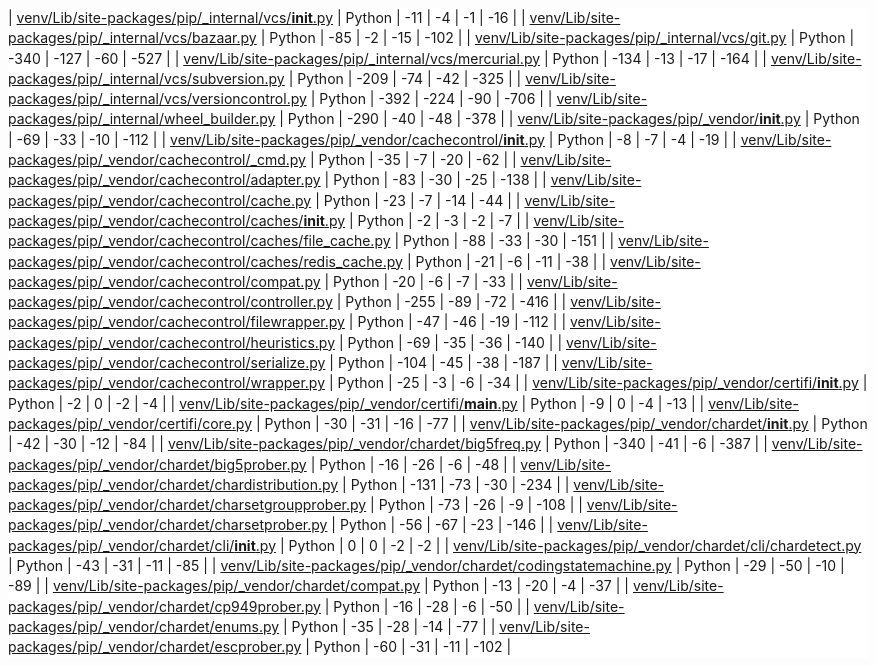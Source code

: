 | [venv/Lib/site-packages/pip/_internal/vcs/__init__.py](/venv/Lib/site-packages/pip/_internal/vcs/__init__.py) | Python | -11 | -4 | -1 | -16 |
| [venv/Lib/site-packages/pip/_internal/vcs/bazaar.py](/venv/Lib/site-packages/pip/_internal/vcs/bazaar.py) | Python | -85 | -2 | -15 | -102 |
| [venv/Lib/site-packages/pip/_internal/vcs/git.py](/venv/Lib/site-packages/pip/_internal/vcs/git.py) | Python | -340 | -127 | -60 | -527 |
| [venv/Lib/site-packages/pip/_internal/vcs/mercurial.py](/venv/Lib/site-packages/pip/_internal/vcs/mercurial.py) | Python | -134 | -13 | -17 | -164 |
| [venv/Lib/site-packages/pip/_internal/vcs/subversion.py](/venv/Lib/site-packages/pip/_internal/vcs/subversion.py) | Python | -209 | -74 | -42 | -325 |
| [venv/Lib/site-packages/pip/_internal/vcs/versioncontrol.py](/venv/Lib/site-packages/pip/_internal/vcs/versioncontrol.py) | Python | -392 | -224 | -90 | -706 |
| [venv/Lib/site-packages/pip/_internal/wheel_builder.py](/venv/Lib/site-packages/pip/_internal/wheel_builder.py) | Python | -290 | -40 | -48 | -378 |
| [venv/Lib/site-packages/pip/_vendor/__init__.py](/venv/Lib/site-packages/pip/_vendor/__init__.py) | Python | -69 | -33 | -10 | -112 |
| [venv/Lib/site-packages/pip/_vendor/cachecontrol/__init__.py](/venv/Lib/site-packages/pip/_vendor/cachecontrol/__init__.py) | Python | -8 | -7 | -4 | -19 |
| [venv/Lib/site-packages/pip/_vendor/cachecontrol/_cmd.py](/venv/Lib/site-packages/pip/_vendor/cachecontrol/_cmd.py) | Python | -35 | -7 | -20 | -62 |
| [venv/Lib/site-packages/pip/_vendor/cachecontrol/adapter.py](/venv/Lib/site-packages/pip/_vendor/cachecontrol/adapter.py) | Python | -83 | -30 | -25 | -138 |
| [venv/Lib/site-packages/pip/_vendor/cachecontrol/cache.py](/venv/Lib/site-packages/pip/_vendor/cachecontrol/cache.py) | Python | -23 | -7 | -14 | -44 |
| [venv/Lib/site-packages/pip/_vendor/cachecontrol/caches/__init__.py](/venv/Lib/site-packages/pip/_vendor/cachecontrol/caches/__init__.py) | Python | -2 | -3 | -2 | -7 |
| [venv/Lib/site-packages/pip/_vendor/cachecontrol/caches/file_cache.py](/venv/Lib/site-packages/pip/_vendor/cachecontrol/caches/file_cache.py) | Python | -88 | -33 | -30 | -151 |
| [venv/Lib/site-packages/pip/_vendor/cachecontrol/caches/redis_cache.py](/venv/Lib/site-packages/pip/_vendor/cachecontrol/caches/redis_cache.py) | Python | -21 | -6 | -11 | -38 |
| [venv/Lib/site-packages/pip/_vendor/cachecontrol/compat.py](/venv/Lib/site-packages/pip/_vendor/cachecontrol/compat.py) | Python | -20 | -6 | -7 | -33 |
| [venv/Lib/site-packages/pip/_vendor/cachecontrol/controller.py](/venv/Lib/site-packages/pip/_vendor/cachecontrol/controller.py) | Python | -255 | -89 | -72 | -416 |
| [venv/Lib/site-packages/pip/_vendor/cachecontrol/filewrapper.py](/venv/Lib/site-packages/pip/_vendor/cachecontrol/filewrapper.py) | Python | -47 | -46 | -19 | -112 |
| [venv/Lib/site-packages/pip/_vendor/cachecontrol/heuristics.py](/venv/Lib/site-packages/pip/_vendor/cachecontrol/heuristics.py) | Python | -69 | -35 | -36 | -140 |
| [venv/Lib/site-packages/pip/_vendor/cachecontrol/serialize.py](/venv/Lib/site-packages/pip/_vendor/cachecontrol/serialize.py) | Python | -104 | -45 | -38 | -187 |
| [venv/Lib/site-packages/pip/_vendor/cachecontrol/wrapper.py](/venv/Lib/site-packages/pip/_vendor/cachecontrol/wrapper.py) | Python | -25 | -3 | -6 | -34 |
| [venv/Lib/site-packages/pip/_vendor/certifi/__init__.py](/venv/Lib/site-packages/pip/_vendor/certifi/__init__.py) | Python | -2 | 0 | -2 | -4 |
| [venv/Lib/site-packages/pip/_vendor/certifi/__main__.py](/venv/Lib/site-packages/pip/_vendor/certifi/__main__.py) | Python | -9 | 0 | -4 | -13 |
| [venv/Lib/site-packages/pip/_vendor/certifi/core.py](/venv/Lib/site-packages/pip/_vendor/certifi/core.py) | Python | -30 | -31 | -16 | -77 |
| [venv/Lib/site-packages/pip/_vendor/chardet/__init__.py](/venv/Lib/site-packages/pip/_vendor/chardet/__init__.py) | Python | -42 | -30 | -12 | -84 |
| [venv/Lib/site-packages/pip/_vendor/chardet/big5freq.py](/venv/Lib/site-packages/pip/_vendor/chardet/big5freq.py) | Python | -340 | -41 | -6 | -387 |
| [venv/Lib/site-packages/pip/_vendor/chardet/big5prober.py](/venv/Lib/site-packages/pip/_vendor/chardet/big5prober.py) | Python | -16 | -26 | -6 | -48 |
| [venv/Lib/site-packages/pip/_vendor/chardet/chardistribution.py](/venv/Lib/site-packages/pip/_vendor/chardet/chardistribution.py) | Python | -131 | -73 | -30 | -234 |
| [venv/Lib/site-packages/pip/_vendor/chardet/charsetgroupprober.py](/venv/Lib/site-packages/pip/_vendor/chardet/charsetgroupprober.py) | Python | -73 | -26 | -9 | -108 |
| [venv/Lib/site-packages/pip/_vendor/chardet/charsetprober.py](/venv/Lib/site-packages/pip/_vendor/chardet/charsetprober.py) | Python | -56 | -67 | -23 | -146 |
| [venv/Lib/site-packages/pip/_vendor/chardet/cli/__init__.py](/venv/Lib/site-packages/pip/_vendor/chardet/cli/__init__.py) | Python | 0 | 0 | -2 | -2 |
| [venv/Lib/site-packages/pip/_vendor/chardet/cli/chardetect.py](/venv/Lib/site-packages/pip/_vendor/chardet/cli/chardetect.py) | Python | -43 | -31 | -11 | -85 |
| [venv/Lib/site-packages/pip/_vendor/chardet/codingstatemachine.py](/venv/Lib/site-packages/pip/_vendor/chardet/codingstatemachine.py) | Python | -29 | -50 | -10 | -89 |
| [venv/Lib/site-packages/pip/_vendor/chardet/compat.py](/venv/Lib/site-packages/pip/_vendor/chardet/compat.py) | Python | -13 | -20 | -4 | -37 |
| [venv/Lib/site-packages/pip/_vendor/chardet/cp949prober.py](/venv/Lib/site-packages/pip/_vendor/chardet/cp949prober.py) | Python | -16 | -28 | -6 | -50 |
| [venv/Lib/site-packages/pip/_vendor/chardet/enums.py](/venv/Lib/site-packages/pip/_vendor/chardet/enums.py) | Python | -35 | -28 | -14 | -77 |
| [venv/Lib/site-packages/pip/_vendor/chardet/escprober.py](/venv/Lib/site-packages/pip/_vendor/chardet/escprober.py) | Python | -60 | -31 | -11 | -102 |